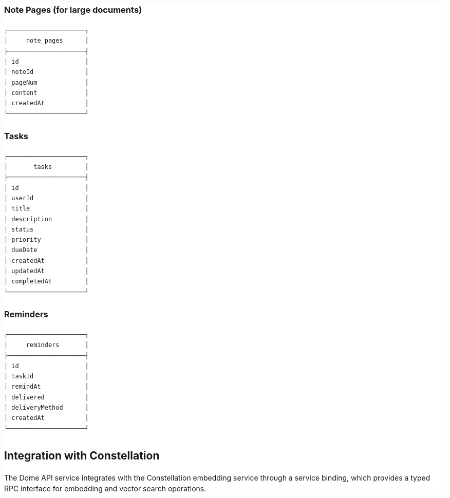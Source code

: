 ### Note Pages (for large documents)

```
┌─────────────────────┐
│     note_pages      │
├─────────────────────┤
│ id                  │
│ noteId              │
│ pageNum             │
│ content             │
│ createdAt           │
└─────────────────────┘
```

### Tasks

```
┌─────────────────────┐
│       tasks         │
├─────────────────────┤
│ id                  │
│ userId              │
│ title               │
│ description         │
│ status              │
│ priority            │
│ dueDate             │
│ createdAt           │
│ updatedAt           │
│ completedAt         │
└─────────────────────┘
```

### Reminders

```
┌─────────────────────┐
│     reminders       │
├─────────────────────┤
│ id                  │
│ taskId              │
│ remindAt            │
│ delivered           │
│ deliveryMethod      │
│ createdAt           │
└─────────────────────┘
```

## Integration with Constellation

The Dome API service integrates with the Constellation embedding service through a service binding, which provides a typed RPC interface for embedding and vector search operations.

